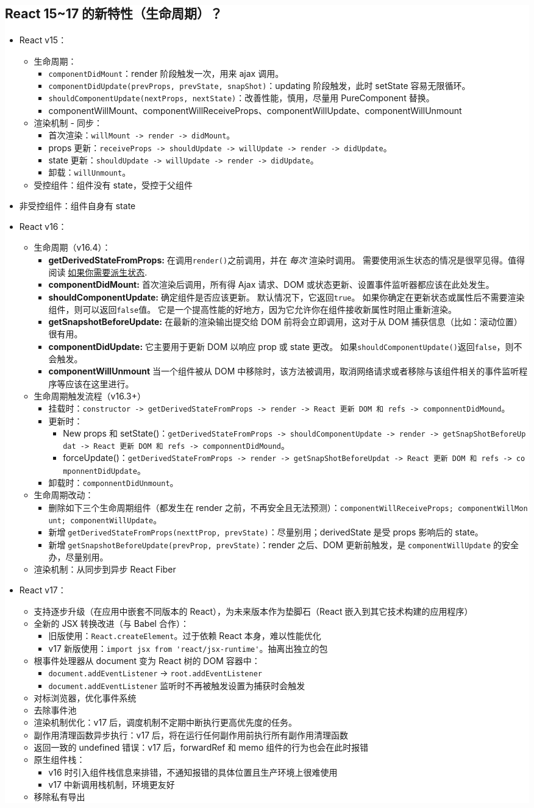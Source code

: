 ## React 15~17 的新特性（生命周期）？

* React v15：
  * 生命周期：
    * `componentDidMount`：render 阶段触发一次，用来 ajax 调用。
    * `componentDidUpdate(prevProps, prevState, snapShot)`：updating 阶段触发，此时 setState 容易无限循环。
    * `shouldComponentUpdate(nextProps, nextState)`：改善性能，慎用，尽量用 PureComponent 替换。
    * componentWillMount、componentWillReceiveProps、componentWillUpdate、componentWillUnmount
  * 渲染机制 - 同步：
    * 首次渲染：`willMount -> render -> didMount`。
    * props 更新：`receiveProps -> shouldUpdate -> willUpdate -> render -> didUpdate`。
    * state 更新：`shouldUpdate -> willUpdate -> render -> didUpdate`。
    * 卸载：`willUnmount`。
  * 受控组件：组件没有 state，受控于父组件
* 非受控组件：组件自身有 state
  
* React v16：
  * 生命周期（v16.4）：
    * **getDerivedStateFromProps:** 在调用`render()`之前调用，并在 *每次* 渲染时调用。 需要使用派生状态的情况是很罕见得。值得阅读 [如果你需要派生状态](https://reactjs.org/blog/2018/06/07/you-probably-dont-need-derived-state.html).
    * **componentDidMount:** 首次渲染后调用，所有得 Ajax 请求、DOM 或状态更新、设置事件监听器都应该在此处发生。
    * **shouldComponentUpdate:** 确定组件是否应该更新。 默认情况下，它返回`true`。 如果你确定在更新状态或属性后不需要渲染组件，则可以返回`false`值。 它是一个提高性能的好地方，因为它允许你在组件接收新属性时阻止重新渲染。
    * **getSnapshotBeforeUpdate:** 在最新的渲染输出提交给 DOM 前将会立即调用，这对于从 DOM 捕获信息（比如：滚动位置）很有用。
    * **componentDidUpdate:** 它主要用于更新 DOM 以响应 prop 或 state 更改。 如果`shouldComponentUpdate()`返回`false`，则不会触发。
    * **componentWillUnmount** 当一个组件被从 DOM 中移除时，该方法被调用，取消网络请求或者移除与该组件相关的事件监听程序等应该在这里进行。
  * 生命周期触发流程（v16.3+）
    * 挂载时：`constructor -> getDerivedStateFromProps -> render -> React 更新 DOM 和 refs -> componnentDidMound`。
    * 更新时：
      * New props 和 setState()：`getDerivedStateFromProps -> shouldComponentUpdate -> render -> getSnapShotBeforeUpdat -> React 更新 DOM 和 refs -> componnentDidMound`。
      * forceUpdate()：`getDerivedStateFromProps -> render -> getSnapShotBeforeUpdat -> React 更新 DOM 和 refs -> componnentDidUpdate`。
    * 卸载时：`componnentDidUnmount`。
  * 生命周期改动：
    * 删除如下三个生命周期组件（都发生在 render 之前，不再安全且无法预测）：`componentWillReceiveProps; componentWillMonunt; componentWillUpdate`。
    * 新增 `getDerivedStateFromProps(nexttProp, prevState)`：尽量别用；derivedState 是受 props 影响后的 state。
    * 新增 `getSnapshotBeforeUpdate(prevProp, prevState)`：render 之后、DOM 更新前触发，是 `componentWillUpdate` 的安全办，尽量别用。
  * 渲染机制：从同步到异步 React Fiber

* React v17：
  * 支持逐步升级（在应用中嵌套不同版本的 React），为未来版本作为垫脚石（React 嵌入到其它技术构建的应用程序）
  * 全新的 JSX 转换改进（与 Babel 合作）：
    * 旧版使用：`React.createElement`。过于依赖 React 本身，难以性能优化
    * v17 新版使用：`import jsx from 'react/jsx-runtime'`。抽离出独立的包
  * 根事件处理器从 document 变为 React 树的 DOM 容器中：
    * `document.addEventListener` -> `root.addEventListener`
    * `document.addEventListener` 监听时不再被触发设置为捕获时会触发
  * 对标浏览器，优化事件系统
  * 去除事件池
  * 渲染机制优化：v17 后，调度机制不定期中断执行更高优先度的任务。
  * 副作用清理函数异步执行：v17 后，将在运行任何副作用前执行所有副作用清理函数
  * 返回一致的 undefined 错误：v17 后，forwardRef 和 memo 组件的行为也会在此时报错
  * 原生组件栈：
    * v16 时引入组件栈信息来排错，不通知报错的具体位置且生产环境上很难使用
    * v17 中新调用栈机制，环境更友好
  * 移除私有导出
